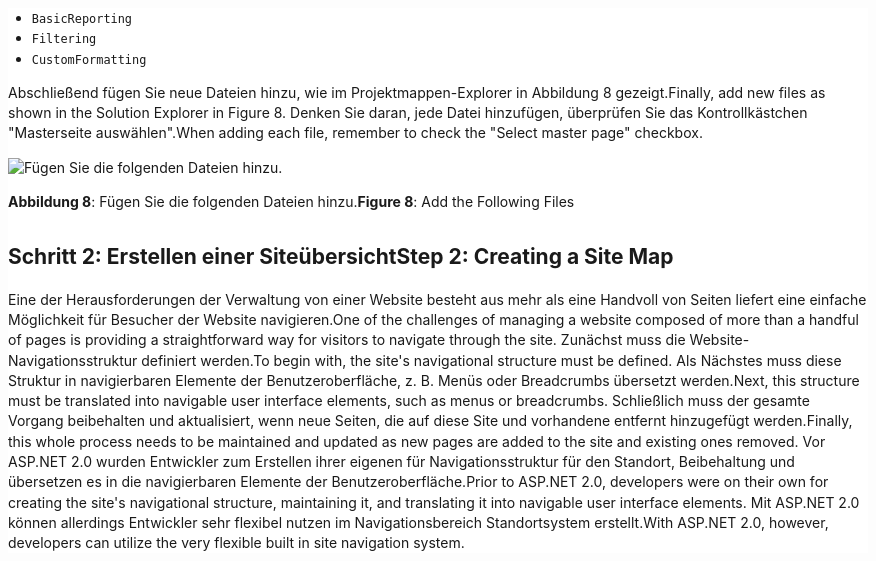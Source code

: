 - `BasicReporting`
- `Filtering`
- `CustomFormatting`

<span data-ttu-id="e1397-178">Abschließend fügen Sie neue Dateien hinzu, wie im Projektmappen-Explorer in Abbildung 8 gezeigt.</span><span class="sxs-lookup"><span data-stu-id="e1397-178">Finally, add new files as shown in the Solution Explorer in Figure 8.</span></span> <span data-ttu-id="e1397-179">Denken Sie daran, jede Datei hinzufügen, überprüfen Sie das Kontrollkästchen "Masterseite auswählen".</span><span class="sxs-lookup"><span data-stu-id="e1397-179">When adding each file, remember to check the "Select master page" checkbox.</span></span>


![Fügen Sie die folgenden Dateien hinzu.](master-pages-and-site-navigation-vb/_static/image20.png)

<span data-ttu-id="e1397-181">**Abbildung 8**: Fügen Sie die folgenden Dateien hinzu.</span><span class="sxs-lookup"><span data-stu-id="e1397-181">**Figure 8**: Add the Following Files</span></span>


## <a name="step-2-creating-a-site-map"></a><span data-ttu-id="e1397-182">Schritt 2: Erstellen einer Siteübersicht</span><span class="sxs-lookup"><span data-stu-id="e1397-182">Step 2: Creating a Site Map</span></span>

<span data-ttu-id="e1397-183">Eine der Herausforderungen der Verwaltung von einer Website besteht aus mehr als eine Handvoll von Seiten liefert eine einfache Möglichkeit für Besucher der Website navigieren.</span><span class="sxs-lookup"><span data-stu-id="e1397-183">One of the challenges of managing a website composed of more than a handful of pages is providing a straightforward way for visitors to navigate through the site.</span></span> <span data-ttu-id="e1397-184">Zunächst muss die Website-Navigationsstruktur definiert werden.</span><span class="sxs-lookup"><span data-stu-id="e1397-184">To begin with, the site's navigational structure must be defined.</span></span> <span data-ttu-id="e1397-185">Als Nächstes muss diese Struktur in navigierbaren Elemente der Benutzeroberfläche, z. B. Menüs oder Breadcrumbs übersetzt werden.</span><span class="sxs-lookup"><span data-stu-id="e1397-185">Next, this structure must be translated into navigable user interface elements, such as menus or breadcrumbs.</span></span> <span data-ttu-id="e1397-186">Schließlich muss der gesamte Vorgang beibehalten und aktualisiert, wenn neue Seiten, die auf diese Site und vorhandene entfernt hinzugefügt werden.</span><span class="sxs-lookup"><span data-stu-id="e1397-186">Finally, this whole process needs to be maintained and updated as new pages are added to the site and existing ones removed.</span></span> <span data-ttu-id="e1397-187">Vor ASP.NET 2.0 wurden Entwickler zum Erstellen ihrer eigenen für Navigationsstruktur für den Standort, Beibehaltung und übersetzen es in die navigierbaren Elemente der Benutzeroberfläche.</span><span class="sxs-lookup"><span data-stu-id="e1397-187">Prior to ASP.NET 2.0, developers were on their own for creating the site's navigational structure, maintaining it, and translating it into navigable user interface elements.</span></span> <span data-ttu-id="e1397-188">Mit ASP.NET 2.0 können allerdings Entwickler sehr flexibel nutzen im Navigationsbereich Standortsystem erstellt.</span><span class="sxs-lookup"><span data-stu-id="e1397-188">With ASP.NET 2.0, however, developers can utilize the very flexible built in site navigation system.</span></span>
